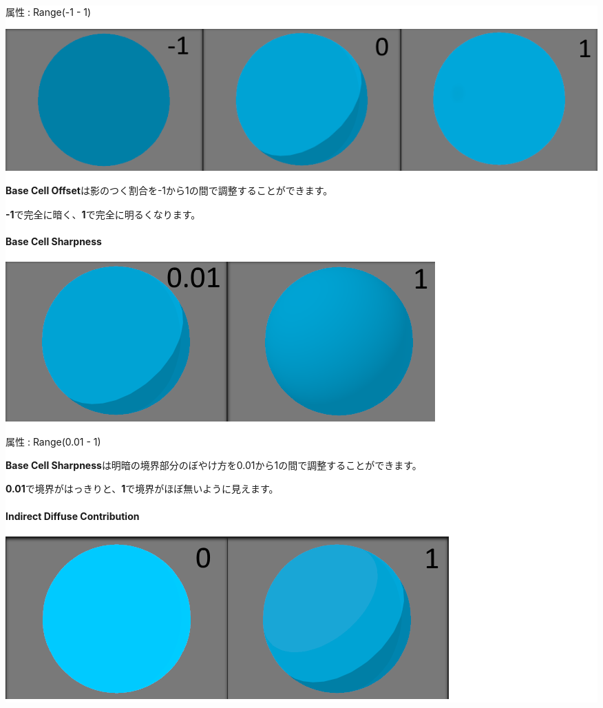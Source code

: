 属性 : Range(-1 - 1)

![BaseCellOffset](./Images/BaseCellOffset.png)

**Base Cell Offset**は影のつく割合を-1から1の間で調整することができます。

**-1**で完全に暗く、**1**で完全に明るくなります。

#### Base Cell Sharpness

![/BaseCellSharpness](./Images/BaseCellSharpness.png)

属性 : Range(0.01 - 1)

**Base Cell Sharpness**は明暗の境界部分のぼやけ方を0.01から1の間で調整することができます。

**0.01**で境界がはっきりと、**1**で境界がほぼ無いように見えます。

#### Indirect Diffuse Contribution

![IndirectDiffuseContribution](./Images/IndirectDiffuseContribution.png)
